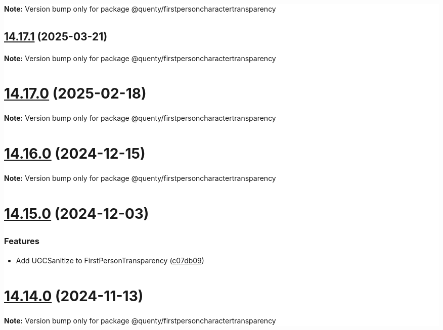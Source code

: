 **Note:** Version bump only for package @quenty/firstpersoncharactertransparency





## [14.17.1](https://github.com/Quenty/NevermoreEngine/compare/@quenty/firstpersoncharactertransparency@14.17.0...@quenty/firstpersoncharactertransparency@14.17.1) (2025-03-21)

**Note:** Version bump only for package @quenty/firstpersoncharactertransparency





# [14.17.0](https://github.com/Quenty/NevermoreEngine/compare/@quenty/firstpersoncharactertransparency@14.16.0...@quenty/firstpersoncharactertransparency@14.17.0) (2025-02-18)

**Note:** Version bump only for package @quenty/firstpersoncharactertransparency





# [14.16.0](https://github.com/Quenty/NevermoreEngine/compare/@quenty/firstpersoncharactertransparency@14.15.0...@quenty/firstpersoncharactertransparency@14.16.0) (2024-12-15)

**Note:** Version bump only for package @quenty/firstpersoncharactertransparency





# [14.15.0](https://github.com/Quenty/NevermoreEngine/compare/@quenty/firstpersoncharactertransparency@14.14.0...@quenty/firstpersoncharactertransparency@14.15.0) (2024-12-03)


### Features

* Add UGCSanitize to FirstPersonTransparency ([c07db09](https://github.com/Quenty/NevermoreEngine/commit/c07db0937e56055ead6cd4332e2fa19f4ab4259e))





# [14.14.0](https://github.com/Quenty/NevermoreEngine/compare/@quenty/firstpersoncharactertransparency@14.13.0...@quenty/firstpersoncharactertransparency@14.14.0) (2024-11-13)

**Note:** Version bump only for package @quenty/firstpersoncharactertransparency



